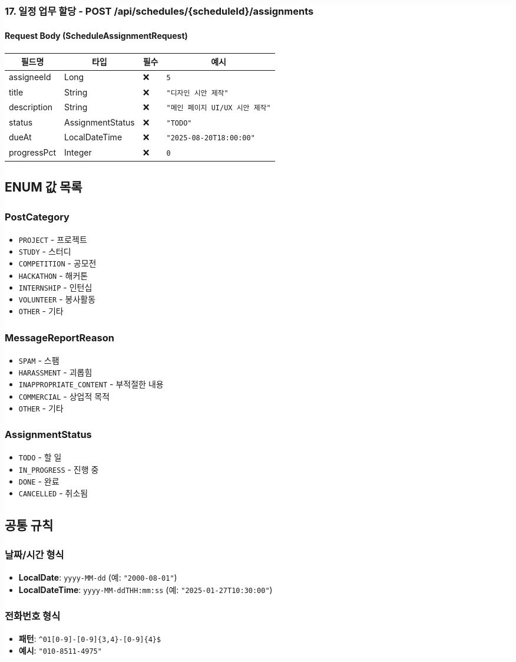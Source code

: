 ### 17. 일정 업무 할당 - POST /api/schedules/{scheduleId}/assignments

#### Request Body (ScheduleAssignmentRequest)
| 필드명 | 타입 | 필수 | 예시 |
|--------|------|------|------|
| assigneeId | Long | ❌ | `5` |
| title | String | ❌ | `"디자인 시안 제작"` |
| description | String | ❌ | `"메인 페이지 UI/UX 시안 제작"` |
| status | AssignmentStatus | ❌ | `"TODO"` |
| dueAt | LocalDateTime | ❌ | `"2025-08-20T18:00:00"` |
| progressPct | Integer | ❌ | `0` |

## ENUM 값 목록

### PostCategory
- `PROJECT` - 프로젝트
- `STUDY` - 스터디
- `COMPETITION` - 공모전
- `HACKATHON` - 해커톤
- `INTERNSHIP` - 인턴십
- `VOLUNTEER` - 봉사활동
- `OTHER` - 기타

### MessageReportReason
- `SPAM` - 스팸
- `HARASSMENT` - 괴롭힘
- `INAPPROPRIATE_CONTENT` - 부적절한 내용
- `COMMERCIAL` - 상업적 목적
- `OTHER` - 기타

### AssignmentStatus
- `TODO` - 할 일
- `IN_PROGRESS` - 진행 중
- `DONE` - 완료
- `CANCELLED` - 취소됨

## 공통 규칙

### 날짜/시간 형식
- **LocalDate**: `yyyy-MM-dd` (예: `"2000-08-01"`)
- **LocalDateTime**: `yyyy-MM-ddTHH:mm:ss` (예: `"2025-01-27T10:30:00"`)

### 전화번호 형식
- **패턴**: `^01[0-9]-[0-9]{3,4}-[0-9]{4}$`
- **예시**: `"010-8511-4975"`
